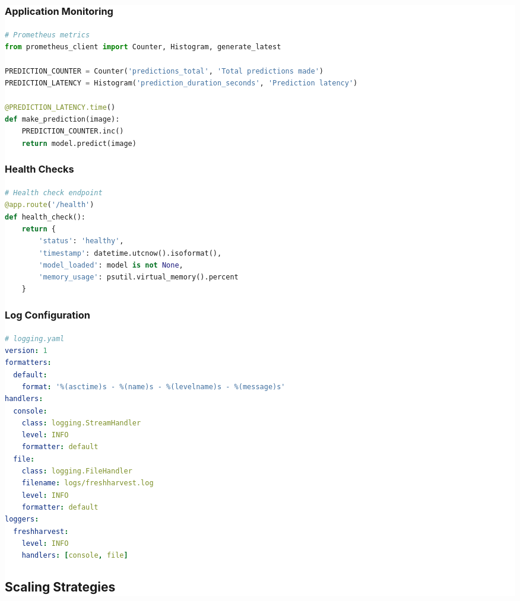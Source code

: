### Application Monitoring
```python
# Prometheus metrics
from prometheus_client import Counter, Histogram, generate_latest

PREDICTION_COUNTER = Counter('predictions_total', 'Total predictions made')
PREDICTION_LATENCY = Histogram('prediction_duration_seconds', 'Prediction latency')

@PREDICTION_LATENCY.time()
def make_prediction(image):
    PREDICTION_COUNTER.inc()
    return model.predict(image)
```

### Health Checks
```python
# Health check endpoint
@app.route('/health')
def health_check():
    return {
        'status': 'healthy',
        'timestamp': datetime.utcnow().isoformat(),
        'model_loaded': model is not None,
        'memory_usage': psutil.virtual_memory().percent
    }
```

### Log Configuration
```yaml
# logging.yaml
version: 1
formatters:
  default:
    format: '%(asctime)s - %(name)s - %(levelname)s - %(message)s'
handlers:
  console:
    class: logging.StreamHandler
    level: INFO
    formatter: default
  file:
    class: logging.FileHandler
    filename: logs/freshharvest.log
    level: INFO
    formatter: default
loggers:
  freshharvest:
    level: INFO
    handlers: [console, file]
```

## Scaling Strategies
